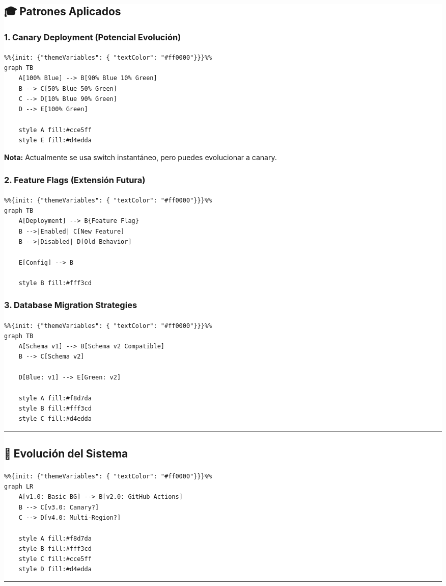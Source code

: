 ## 🎓 Patrones Aplicados

### 1. Canary Deployment (Potencial Evolución)

```mermaid
%%{init: {"themeVariables": { "textColor": "#ff0000"}}}%%
graph TB
    A[100% Blue] --> B[90% Blue 10% Green]
    B --> C[50% Blue 50% Green]
    C --> D[10% Blue 90% Green]
    D --> E[100% Green]
    
    style A fill:#cce5ff
    style E fill:#d4edda
```

**Nota:** Actualmente se usa switch instantáneo, pero puedes evolucionar a canary.

### 2. Feature Flags (Extensión Futura)

```mermaid
%%{init: {"themeVariables": { "textColor": "#ff0000"}}}%%
graph TB
    A[Deployment] --> B{Feature Flag}
    B -->|Enabled| C[New Feature]
    B -->|Disabled| D[Old Behavior]
    
    E[Config] --> B
    
    style B fill:#fff3cd
```

### 3. Database Migration Strategies

```mermaid
%%{init: {"themeVariables": { "textColor": "#ff0000"}}}%%
graph TB
    A[Schema v1] --> B[Schema v2 Compatible]
    B --> C[Schema v2]
    
    D[Blue: v1] --> E[Green: v2]
    
    style A fill:#f8d7da
    style B fill:#fff3cd
    style C fill:#d4edda
```

---

## 🔄 Evolución del Sistema

```mermaid
%%{init: {"themeVariables": { "textColor": "#ff0000"}}}%%
graph LR
    A[v1.0: Basic BG] --> B[v2.0: GitHub Actions]
    B --> C[v3.0: Canary?]
    C --> D[v4.0: Multi-Region?]
    
    style A fill:#f8d7da
    style B fill:#fff3cd
    style C fill:#cce5ff
    style D fill:#d4edda
```

---
